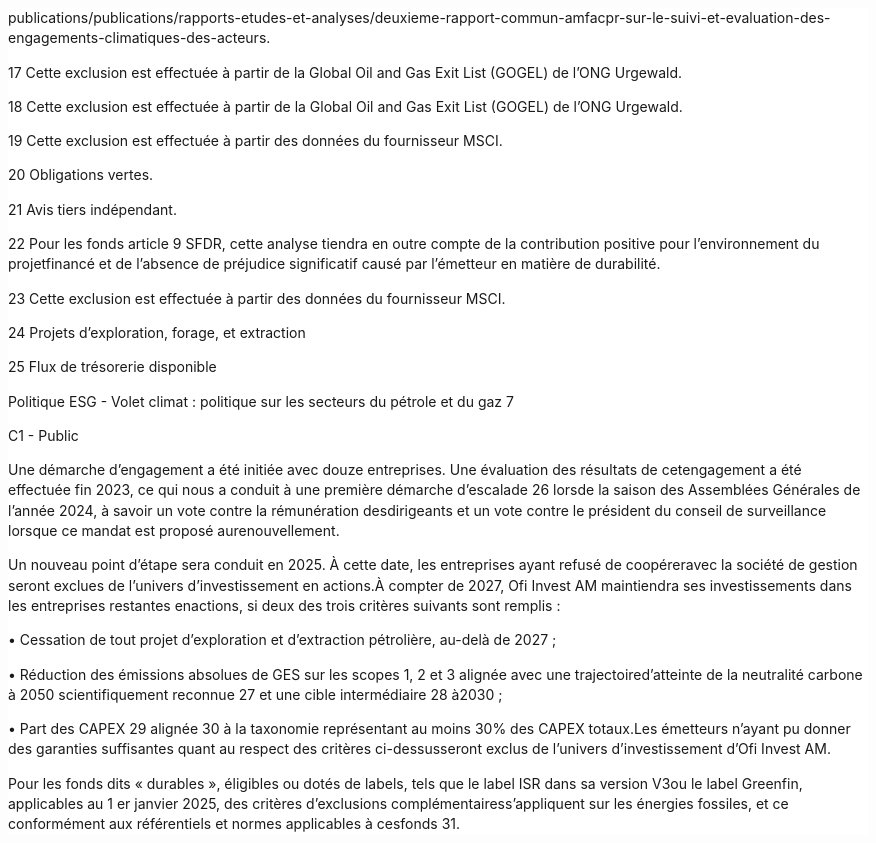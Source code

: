 

publications/publications/rapports-etudes-et-analyses/deuxieme-rapport-commun-amfacpr-sur-le-suivi-et-evaluation-des-engagements-climatiques-des-acteurs.

17 Cette exclusion est effectuée à partir de la Global Oil and Gas Exit List (GOGEL) de l’ONG Urgewald.

18 Cette exclusion est effectuée à partir de la Global Oil and Gas Exit List (GOGEL) de l’ONG Urgewald.

19 Cette exclusion est effectuée à partir des données du fournisseur MSCI.



20 Obligations vertes.

21 Avis tiers indépendant.

22 Pour les fonds article 9 SFDR, cette analyse tiendra en outre compte de la contribution positive pour l’environnement du projetfinancé et de l’absence de préjudice significatif causé par l’émetteur en matière de durabilité.

23 Cette exclusion est effectuée à partir des données du fournisseur MSCI.

24 Projets d’exploration, forage, et extraction

25 Flux de trésorerie disponible

Politique ESG - Volet climat : politique sur les secteurs du pétrole et du gaz 7



C1 - Public



Une démarche d’engagement a été initiée avec douze entreprises. Une évaluation des résultats de cetengagement a été effectuée fin 2023, ce qui nous a conduit à une première démarche d’escalade 26 lorsde la saison des Assemblées Générales de l’année 2024, à savoir un vote contre la rémunération desdirigeants et un vote contre le président du conseil de surveillance lorsque ce mandat est proposé aurenouvellement.

Un nouveau point d’étape sera conduit en 2025. À cette date, les entreprises ayant refusé de coopéreravec la société de gestion seront exclues de l’univers d’investissement en actions.À compter de 2027, Ofi Invest AM maintiendra ses investissements dans les entreprises restantes enactions, si deux des trois critères suivants sont remplis :

• Cessation de tout projet d’exploration et d’extraction pétrolière, au-delà de 2027 ;

• Réduction des émissions absolues de GES sur les scopes 1, 2 et 3 alignée avec une trajectoired’atteinte de la neutralité carbone à 2050 scientifiquement reconnue 27 et une cible intermédiaire 28 à2030 ;

• Part des CAPEX 29 alignée 30 à la taxonomie représentant au moins 30% des CAPEX totaux.Les émetteurs n’ayant pu donner des garanties suffisantes quant au respect des critères ci-dessusseront exclus de l’univers d’investissement d’Ofi Invest AM.

Pour les fonds dits « durables », éligibles ou dotés de labels, tels que le label ISR dans sa version V3ou le label Greenfin, applicables au 1 er janvier 2025, des critères d’exclusions complémentairess’appliquent sur les énergies fossiles, et ce conformément aux référentiels et normes applicables à cesfonds 31.
